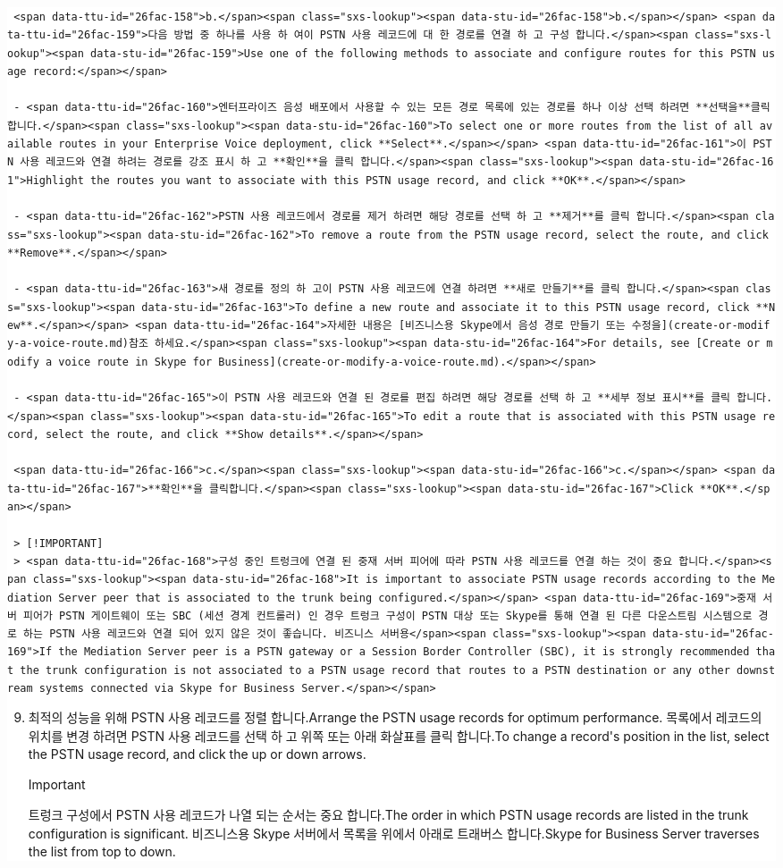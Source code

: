      <span data-ttu-id="26fac-158">b.</span><span class="sxs-lookup"><span data-stu-id="26fac-158">b.</span></span> <span data-ttu-id="26fac-159">다음 방법 중 하나를 사용 하 여이 PSTN 사용 레코드에 대 한 경로를 연결 하 고 구성 합니다.</span><span class="sxs-lookup"><span data-stu-id="26fac-159">Use one of the following methods to associate and configure routes for this PSTN usage record:</span></span>

     - <span data-ttu-id="26fac-160">엔터프라이즈 음성 배포에서 사용할 수 있는 모든 경로 목록에 있는 경로를 하나 이상 선택 하려면 **선택을**클릭 합니다.</span><span class="sxs-lookup"><span data-stu-id="26fac-160">To select one or more routes from the list of all available routes in your Enterprise Voice deployment, click **Select**.</span></span> <span data-ttu-id="26fac-161">이 PSTN 사용 레코드와 연결 하려는 경로를 강조 표시 하 고 **확인**을 클릭 합니다.</span><span class="sxs-lookup"><span data-stu-id="26fac-161">Highlight the routes you want to associate with this PSTN usage record, and click **OK**.</span></span>

     - <span data-ttu-id="26fac-162">PSTN 사용 레코드에서 경로를 제거 하려면 해당 경로를 선택 하 고 **제거**를 클릭 합니다.</span><span class="sxs-lookup"><span data-stu-id="26fac-162">To remove a route from the PSTN usage record, select the route, and click **Remove**.</span></span>

     - <span data-ttu-id="26fac-163">새 경로를 정의 하 고이 PSTN 사용 레코드에 연결 하려면 **새로 만들기**를 클릭 합니다.</span><span class="sxs-lookup"><span data-stu-id="26fac-163">To define a new route and associate it to this PSTN usage record, click **New**.</span></span> <span data-ttu-id="26fac-164">자세한 내용은 [비즈니스용 Skype에서 음성 경로 만들기 또는 수정을](create-or-modify-a-voice-route.md)참조 하세요.</span><span class="sxs-lookup"><span data-stu-id="26fac-164">For details, see [Create or modify a voice route in Skype for Business](create-or-modify-a-voice-route.md).</span></span>

     - <span data-ttu-id="26fac-165">이 PSTN 사용 레코드와 연결 된 경로를 편집 하려면 해당 경로를 선택 하 고 **세부 정보 표시**를 클릭 합니다.</span><span class="sxs-lookup"><span data-stu-id="26fac-165">To edit a route that is associated with this PSTN usage record, select the route, and click **Show details**.</span></span>

     <span data-ttu-id="26fac-166">c.</span><span class="sxs-lookup"><span data-stu-id="26fac-166">c.</span></span> <span data-ttu-id="26fac-167">**확인**을 클릭합니다.</span><span class="sxs-lookup"><span data-stu-id="26fac-167">Click **OK**.</span></span>

     > [!IMPORTANT]
     > <span data-ttu-id="26fac-168">구성 중인 트렁크에 연결 된 중재 서버 피어에 따라 PSTN 사용 레코드를 연결 하는 것이 중요 합니다.</span><span class="sxs-lookup"><span data-stu-id="26fac-168">It is important to associate PSTN usage records according to the Mediation Server peer that is associated to the trunk being configured.</span></span> <span data-ttu-id="26fac-169">중재 서버 피어가 PSTN 게이트웨이 또는 SBC (세션 경계 컨트롤러) 인 경우 트렁크 구성이 PSTN 대상 또는 Skype를 통해 연결 된 다른 다운스트림 시스템으로 경로 하는 PSTN 사용 레코드와 연결 되어 있지 않은 것이 좋습니다. 비즈니스 서버용</span><span class="sxs-lookup"><span data-stu-id="26fac-169">If the Mediation Server peer is a PSTN gateway or a Session Border Controller (SBC), it is strongly recommended that the trunk configuration is not associated to a PSTN usage record that routes to a PSTN destination or any other downstream systems connected via Skype for Business Server.</span></span>

9. <span data-ttu-id="26fac-170">최적의 성능을 위해 PSTN 사용 레코드를 정렬 합니다.</span><span class="sxs-lookup"><span data-stu-id="26fac-170">Arrange the PSTN usage records for optimum performance.</span></span> <span data-ttu-id="26fac-171">목록에서 레코드의 위치를 변경 하려면 PSTN 사용 레코드를 선택 하 고 위쪽 또는 아래 화살표를 클릭 합니다.</span><span class="sxs-lookup"><span data-stu-id="26fac-171">To change a record's position in the list, select the PSTN usage record, and click the up or down arrows.</span></span>

    > [!IMPORTANT]
    > <span data-ttu-id="26fac-172">트렁크 구성에서 PSTN 사용 레코드가 나열 되는 순서는 중요 합니다.</span><span class="sxs-lookup"><span data-stu-id="26fac-172">The order in which PSTN usage records are listed in the trunk configuration is significant.</span></span> <span data-ttu-id="26fac-173">비즈니스용 Skype 서버에서 목록을 위에서 아래로 트래버스 합니다.</span><span class="sxs-lookup"><span data-stu-id="26fac-173">Skype for Business Server traverses the list from top to down.</span></span>
